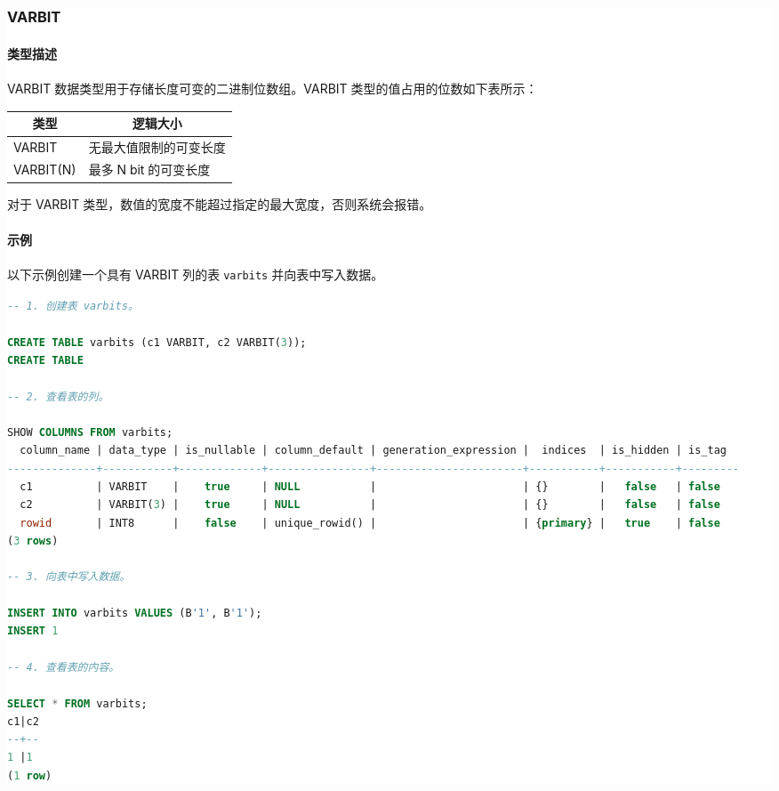 ### VARBIT

#### 类型描述

VARBIT 数据类型用于存储长度可变的二进制位数组。VARBIT 类型的值占用的位数如下表所示：

| 类型 | 逻辑大小 |
| ----------------------------------- | --------------------------------------- |
| VARBIT                              | 无最大值限制的可变长度                  |
| VARBIT(N)                           | 最多 N bit 的可变长度                   |

对于 VARBIT 类型，数值的宽度不能超过指定的最大宽度，否则系统会报错。

#### 示例

以下示例创建一个具有 VARBIT 列的表 `varbits` 并向表中写入数据。

```sql
-- 1. 创建表 varbits。

CREATE TABLE varbits (c1 VARBIT, c2 VARBIT(3));
CREATE TABLE

-- 2. 查看表的列。

SHOW COLUMNS FROM varbits;
  column_name | data_type | is_nullable | column_default | generation_expression |  indices  | is_hidden | is_tag
--------------+-----------+-------------+----------------+-----------------------+-----------+-----------+---------
  c1          | VARBIT    |    true     | NULL           |                       | {}        |   false   | false
  c2          | VARBIT(3) |    true     | NULL           |                       | {}        |   false   | false
  rowid       | INT8      |    false    | unique_rowid() |                       | {primary} |   true    | false
(3 rows)

-- 3. 向表中写入数据。

INSERT INTO varbits VALUES (B'1', B'1');
INSERT 1

-- 4. 查看表的内容。

SELECT * FROM varbits;
c1|c2
--+--
1 |1
(1 row)
```
